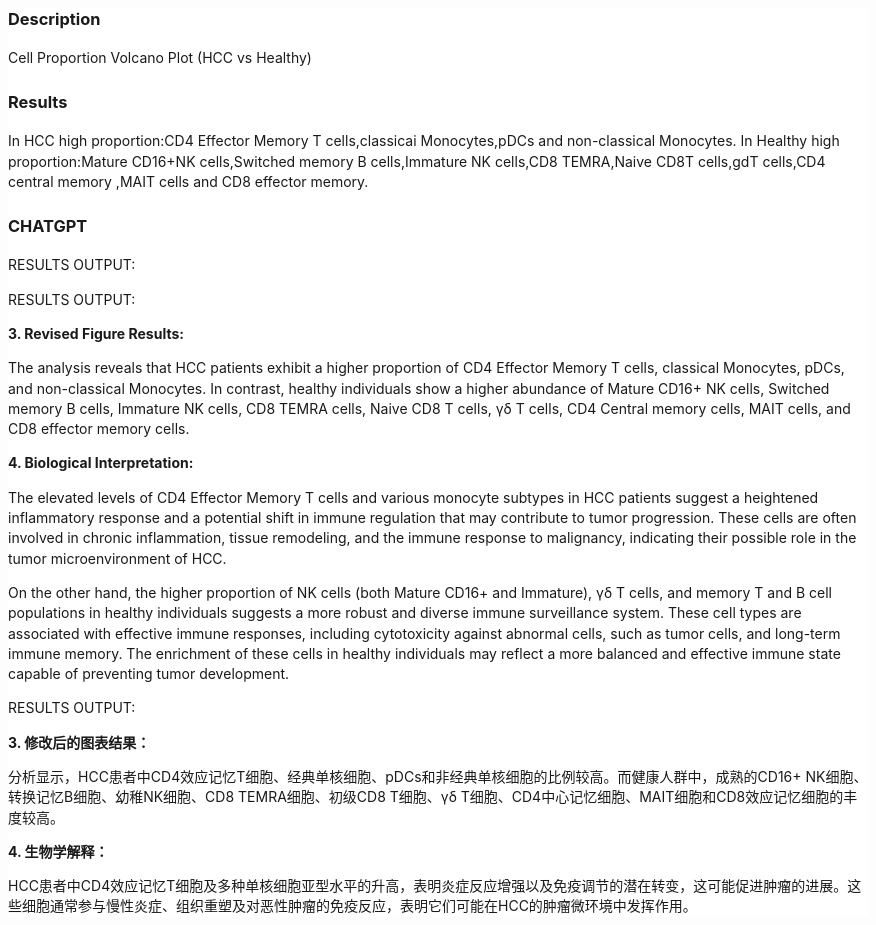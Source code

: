 


### Description

Cell Proportion Volcano Plot (HCC vs Healthy)

###  Results


In HCC high proportion:CD4 Effector Memory T cells,classicai Monocytes,pDCs and non-classical Monocytes. 
In Healthy high proportion:Mature CD16+NK cells,Switched memory B cells,Immature NK cells,CD8 TEMRA,Naive CD8T cells,gdT cells,CD4 central memory ,MAIT cells and CD8 effector memory.


### CHATGPT 


RESULTS OUTPUT:

RESULTS OUTPUT:



**3. Revised Figure Results:**

The analysis reveals that HCC patients exhibit a higher proportion of CD4 Effector Memory T cells, classical Monocytes, pDCs, and non-classical Monocytes. In contrast, healthy individuals show a higher abundance of Mature CD16+ NK cells, Switched memory B cells, Immature NK cells, CD8 TEMRA cells, Naive CD8 T cells, γδ T cells, CD4 Central memory cells, MAIT cells, and CD8 effector memory cells.

**4. Biological Interpretation:**

The elevated levels of CD4 Effector Memory T cells and various monocyte subtypes in HCC patients suggest a heightened inflammatory response and a potential shift in immune regulation that may contribute to tumor progression. These cells are often involved in chronic inflammation, tissue remodeling, and the immune response to malignancy, indicating their possible role in the tumor microenvironment of HCC.

On the other hand, the higher proportion of NK cells (both Mature CD16+ and Immature), γδ T cells, and memory T and B cell populations in healthy individuals suggests a more robust and diverse immune surveillance system. These cell types are associated with effective immune responses, including cytotoxicity against abnormal cells, such as tumor cells, and long-term immune memory. The enrichment of these cells in healthy individuals may reflect a more balanced and effective immune state capable of preventing tumor development.


RESULTS OUTPUT:


**3. 修改后的图表结果：**

分析显示，HCC患者中CD4效应记忆T细胞、经典单核细胞、pDCs和非经典单核细胞的比例较高。而健康人群中，成熟的CD16+ NK细胞、转换记忆B细胞、幼稚NK细胞、CD8 TEMRA细胞、初级CD8 T细胞、γδ T细胞、CD4中心记忆细胞、MAIT细胞和CD8效应记忆细胞的丰度较高。

**4. 生物学解释：**

HCC患者中CD4效应记忆T细胞及多种单核细胞亚型水平的升高，表明炎症反应增强以及免疫调节的潜在转变，这可能促进肿瘤的进展。这些细胞通常参与慢性炎症、组织重塑及对恶性肿瘤的免疫反应，表明它们可能在HCC的肿瘤微环境中发挥作用。
